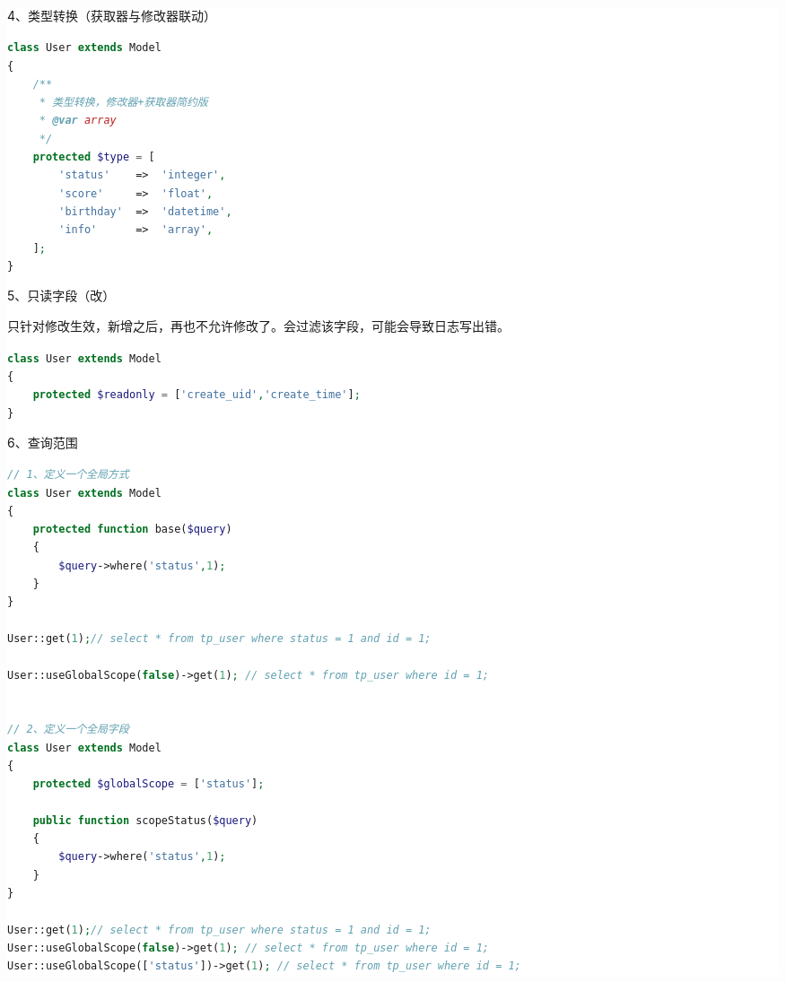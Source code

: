 4、类型转换（获取器与修改器联动）

```php
class User extends Model
{
	/**
     * 类型转换，修改器+获取器简约版
     * @var array
     */
    protected $type = [
        'status'    =>  'integer',
        'score'     =>  'float',
        'birthday'  =>  'datetime',
        'info'      =>  'array',
    ];
}
```

5、只读字段（改）

​	只针对修改生效，新增之后，再也不允许修改了。会过滤该字段，可能会导致日志写出错。

```php
class User extends Model
{
	protected $readonly = ['create_uid','create_time'];
}
```

6、查询范围

```php
// 1、定义一个全局方式
class User extends Model
{
	protected function base($query)
    {
        $query->where('status',1);
    }
}

User::get(1);// select * from tp_user where status = 1 and id = 1;

User::useGlobalScope(false)->get(1); // select * from tp_user where id = 1;


// 2、定义一个全局字段
class User extends Model
{
	protected $globalScope = ['status'];

    public function scopeStatus($query)
    {
        $query->where('status',1);
    }
}

User::get(1);// select * from tp_user where status = 1 and id = 1;
User::useGlobalScope(false)->get(1); // select * from tp_user where id = 1;
User::useGlobalScope(['status'])->get(1); // select * from tp_user where id = 1;
```
